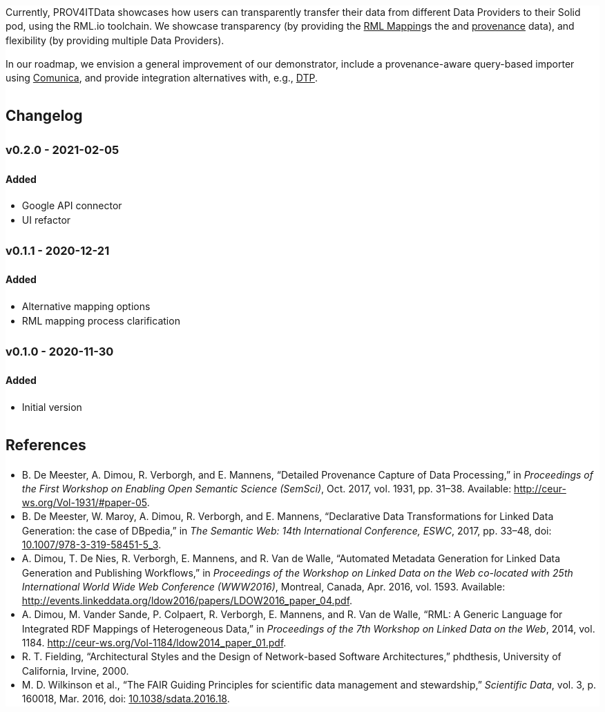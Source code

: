 Currently, PROV4ITData showcases how users can transparently transfer their data from different Data Providers
to their Solid pod, using the RML.io toolchain.
We showcase transparency (by providing the [RML Mapping][RML-mapping]s the and [provenance] data),
and flexibility (by providing multiple Data Providers).

In our roadmap, we envision a general improvement of our demonstrator,
include a provenance-aware query-based importer using [Comunica],
and provide integration alternatives with, e.g., [DTP].

## Changelog

### v0.2.0 - 2021-02-05

#### Added

- Google API connector
- UI refactor

### v0.1.1 - 2020-12-21

#### Added

- Alternative mapping options
- RML mapping process clarification

### v0.1.0 - 2020-11-30

#### Added

- Initial version

## References

- B. De Meester, A. Dimou, R. Verborgh, and E. Mannens, “Detailed Provenance Capture of Data Processing,” in _Proceedings of the First Workshop on Enabling Open Semantic Science (SemSci)_, Oct. 2017, vol. 1931, pp. 31–38. Available: <http://ceur-ws.org/Vol-1931/#paper-05>.
- B. De Meester, W. Maroy, A. Dimou, R. Verborgh, and E. Mannens, “Declarative Data Transformations for Linked Data Generation: the case of DBpedia,” in _The Semantic Web: 14th International Conference, ESWC_, 2017, pp. 33–48, doi: [10.1007/978-3-319-58451-5_3](https://doi.org/10.1007/978-3-319-58451-5_3).
- A. Dimou, T. De Nies, R. Verborgh, E. Mannens, and R. Van de Walle, “Automated Metadata Generation for Linked Data Generation and Publishing Workflows,” in _Proceedings of the Workshop on Linked Data on the Web co-located with 25th International World Wide Web Conference (WWW2016)_, Montreal, Canada, Apr. 2016, vol. 1593. Available: <http://events.linkeddata.org/ldow2016/papers/LDOW2016_paper_04.pdf>.
- A. Dimou, M. Vander Sande, P. Colpaert, R. Verborgh, E. Mannens, and R. Van de Walle, “RML: A Generic Language for Integrated RDF Mappings of Heterogeneous Data,” in _Proceedings of the 7th Workshop on Linked Data on the Web_, 2014, vol. 1184. <http://ceur-ws.org/Vol-1184/ldow2014_paper_01.pdf>.
- R. T. Fielding, “Architectural Styles and the Design of Network-based Software Architectures,” phdthesis, University of California, Irvine, 2000.
- M. D. Wilkinson et al., “The FAIR Guiding Principles for scientific data management and stewardship,” _Scientific Data_, vol. 3, p. 160018, Mar. 2016, doi: [10.1038/sdata.2016.18](https://doi.org/10.1038/sdata.2016.18).


[RML-mapping]: #rml-mapping-documents
[provenance]: #automatic-data-provenance-generation
[Comunica]: https://comunica.dev/
[DCAT]: https://www.w3.org/TR/vocab-dcat-2/
[DTP]: https://datatransferproject.dev/
[FAIR]: https://www.go-fair.org/
[Flickr]: https://www.flickr.com/about
[Flickr-API]: https://www.flickr.com/services/developer/api/
[HTTPS]: https://www.ietf.org/rfc/rfc2818.txt
[Google People API]: https://developers.google.com/people?hl=en
[Imgur]: https://imgur.com/
[Imgur-API]: https://apidocs.imgur.com/
[LDP]: https://www.w3.org/TR/ldp/
[OAuth]: https://oauth.net/
[OAuth1.0a]: https://oauth.net/core/1.0a/
[OpenIDConnect]: https://openid.net/connect/
[PIMS]: https://edps.europa.eu/data-protection/our-work/subjects/personal-information-management-system_en
[PROV-O]: https://www.w3.org/TR/prov-o/
[RDF]: https://www.w3.org/TR/rdf-concepts/
[REST]: https://www.ics.uci.edu/~fielding/pubs/dissertation/top.htm
[R2RML]: https://www.w3.org/TR/r2rml/
[RML.io]: https://rml.io
[RML-spec]: http://rml.io/spec.html
[RMLMapper-JAVA]: https://github.com/RMLio/rmlmapper-java
[RMLMapper-api]: https://github.com/RMLio/rmlmapper-webapi-js
[Schema.org]: https://schema.org/docs/full.html
[Solid]: https://inrupt.com/solid/
[Turtle]: https://www.w3.org/TR/turtle/
